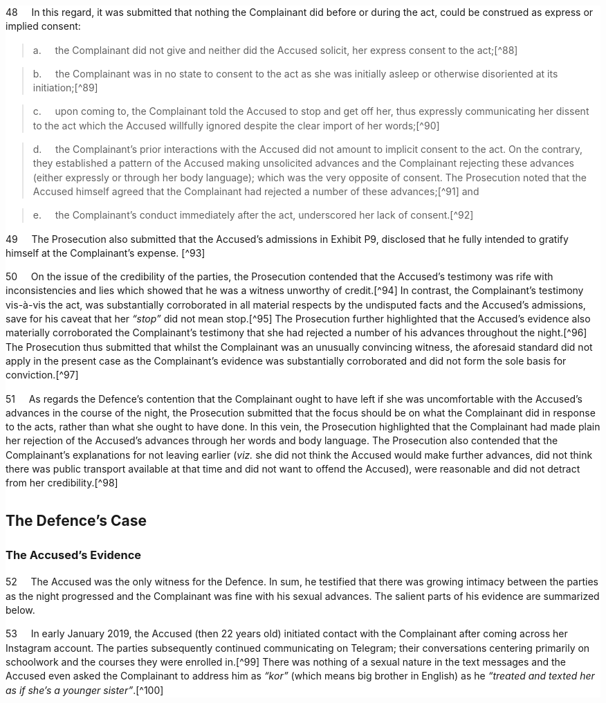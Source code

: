 48     In this regard, it was submitted that nothing the Complainant did before or during the act, could be construed as express or implied consent:

> a.     the Complainant did not give and neither did the Accused solicit, her express consent to the act;[^88]

> b.     the Complainant was in no state to consent to the act as she was initially asleep or otherwise disoriented at its initiation;[^89]

> c.     upon coming to, the Complainant told the Accused to stop and get off her, thus expressly communicating her dissent to the act which the Accused willfully ignored despite the clear import of her words;[^90]

> d.     the Complainant’s prior interactions with the Accused did not amount to implicit consent to the act. On the contrary, they established a pattern of the Accused making unsolicited advances and the Complainant rejecting these advances (either expressly or through her body language); which was the very opposite of consent. The Prosecution noted that the Accused himself agreed that the Complainant had rejected a number of these advances;[^91] and

> e.     the Complainant’s conduct immediately after the act, underscored her lack of consent.[^92]

49     The Prosecution also submitted that the Accused’s admissions in Exhibit P9, disclosed that he fully intended to gratify himself at the Complainant’s expense. [^93]

50     On the issue of the credibility of the parties, the Prosecution contended that the Accused’s testimony was rife with inconsistencies and lies which showed that he was a witness unworthy of credit.[^94] In contrast, the Complainant’s testimony vis-à-vis the act, was substantially corroborated in all material respects by the undisputed facts and the Accused’s admissions, save for his caveat that her _“stop”_ did not mean stop.[^95] The Prosecution further highlighted that the Accused’s evidence also materially corroborated the Complainant’s testimony that she had rejected a number of his advances throughout the night.[^96] The Prosecution thus submitted that whilst the Complainant was an unusually convincing witness, the aforesaid standard did not apply in the present case as the Complainant’s evidence was substantially corroborated and did not form the sole basis for conviction.[^97]

51     As regards the Defence’s contention that the Complainant ought to have left if she was uncomfortable with the Accused’s advances in the course of the night, the Prosecution submitted that the focus should be on what the Complainant did in response to the acts, rather than what she ought to have done. In this vein, the Prosecution highlighted that the Complainant had made plain her rejection of the Accused’s advances through her words and body language. The Prosecution also contended that the Complainant’s explanations for not leaving earlier (_viz._ she did not think the Accused would make further advances, did not think there was public transport available at that time and did not want to offend the Accused), were reasonable and did not detract from her credibility.[^98]

## The Defence’s Case

### The Accused’s Evidence

52     The Accused was the only witness for the Defence. In sum, he testified that there was growing intimacy between the parties as the night progressed and the Complainant was fine with his sexual advances. The salient parts of his evidence are summarized below.

53     In early January 2019, the Accused (then 22 years old) initiated contact with the Complainant after coming across her Instagram account. The parties subsequently continued communicating on Telegram; their conversations centering primarily on schoolwork and the courses they were enrolled in.[^99] There was nothing of a sexual nature in the text messages and the Accused even asked the Complainant to address him as _“kor”_ (which means big brother in English) as he _“treated and texted her as if she’s a younger sister”_.[^100]
